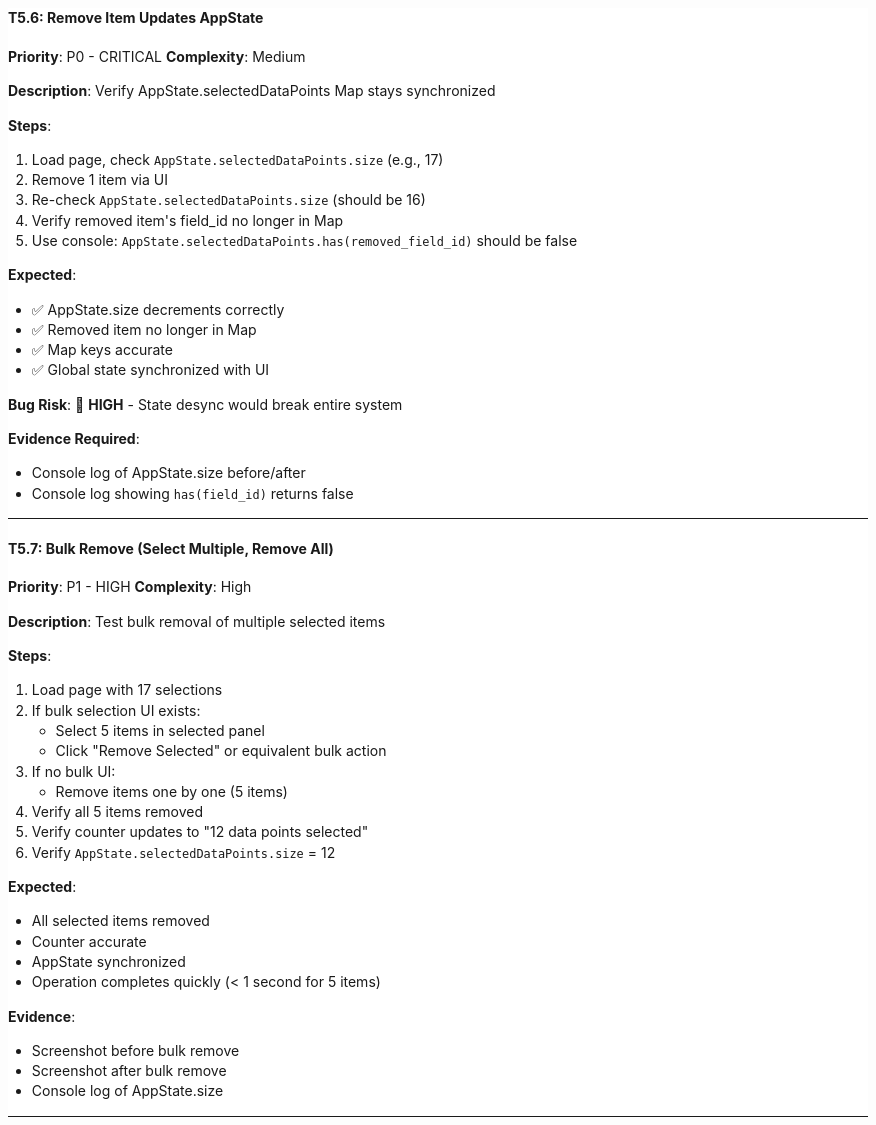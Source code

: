 
#### T5.6: Remove Item Updates AppState
**Priority**: P0 - CRITICAL
**Complexity**: Medium

**Description**: Verify AppState.selectedDataPoints Map stays synchronized

**Steps**:
1. Load page, check `AppState.selectedDataPoints.size` (e.g., 17)
2. Remove 1 item via UI
3. Re-check `AppState.selectedDataPoints.size` (should be 16)
4. Verify removed item's field_id no longer in Map
5. Use console: `AppState.selectedDataPoints.has(removed_field_id)` should be false

**Expected**:
- ✅ AppState.size decrements correctly
- ✅ Removed item no longer in Map
- ✅ Map keys accurate
- ✅ Global state synchronized with UI

**Bug Risk**: 🔴 **HIGH** - State desync would break entire system

**Evidence Required**:
- Console log of AppState.size before/after
- Console log showing `has(field_id)` returns false

---

#### T5.7: Bulk Remove (Select Multiple, Remove All)
**Priority**: P1 - HIGH
**Complexity**: High

**Description**: Test bulk removal of multiple selected items

**Steps**:
1. Load page with 17 selections
2. If bulk selection UI exists:
   - Select 5 items in selected panel
   - Click "Remove Selected" or equivalent bulk action
3. If no bulk UI:
   - Remove items one by one (5 items)
4. Verify all 5 items removed
5. Verify counter updates to "12 data points selected"
6. Verify `AppState.selectedDataPoints.size` = 12

**Expected**:
- All selected items removed
- Counter accurate
- AppState synchronized
- Operation completes quickly (< 1 second for 5 items)

**Evidence**:
- Screenshot before bulk remove
- Screenshot after bulk remove
- Console log of AppState.size

---